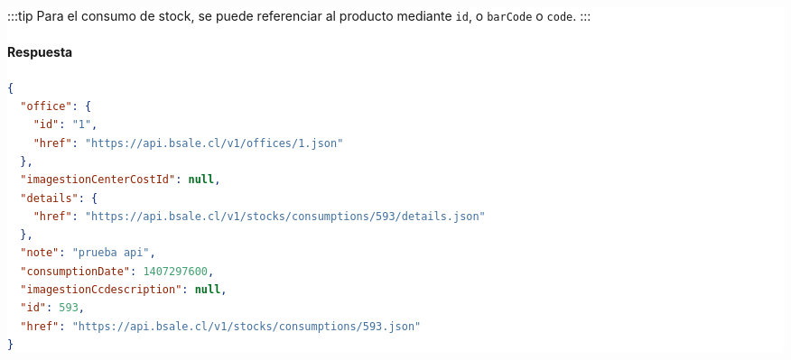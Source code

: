 :::tip
Para el consumo de stock, se puede referenciar al producto mediante `id`, o `barCode` o `code`. 
:::

#### Respuesta
```json
{
  "office": {
    "id": "1",
    "href": "https://api.bsale.cl/v1/offices/1.json"
  },
  "imagestionCenterCostId": null,
  "details": {
    "href": "https://api.bsale.cl/v1/stocks/consumptions/593/details.json"
  },
  "note": "prueba api",
  "consumptionDate": 1407297600,
  "imagestionCcdescription": null,
  "id": 593,
  "href": "https://api.bsale.cl/v1/stocks/consumptions/593.json"
}
```
